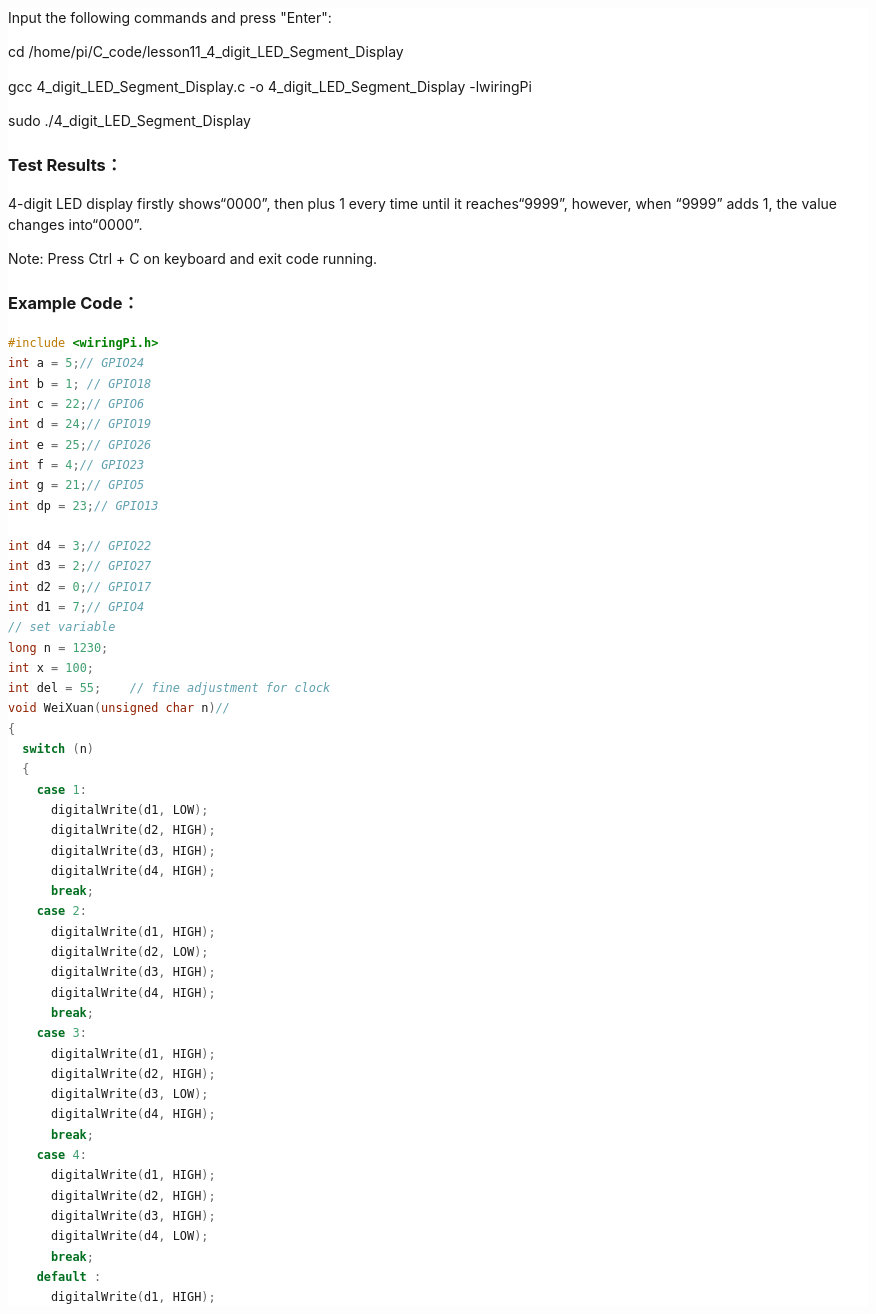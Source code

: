 Input the following commands and press "Enter":

cd /home/pi/C_code/lesson11_4_digit_LED_Segment_Display

gcc 4_digit_LED_Segment_Display.c -o 4_digit_LED_Segment_Display -lwiringPi

sudo ./4_digit_LED_Segment_Display

### Test Results：

4-digit LED display firstly shows“0000”, then plus 1 every time until it reaches“9999”, however, when “9999” adds 1, the value changes into“0000”.

Note: Press Ctrl + C on keyboard and exit code running.

### Example Code：

```c
#include <wiringPi.h>
int a = 5;// GPIO24
int b = 1; // GPIO18
int c = 22;// GPIO6
int d = 24;// GPIO19
int e = 25;// GPIO26
int f = 4;// GPIO23
int g = 21;// GPIO5
int dp = 23;// GPIO13

int d4 = 3;// GPIO22
int d3 = 2;// GPIO27
int d2 = 0;// GPIO17
int d1 = 7;// GPIO4
// set variable
long n = 1230;
int x = 100;
int del = 55;    // fine adjustment for clock
void WeiXuan(unsigned char n)//
{
  switch (n)
  {
    case 1:
      digitalWrite(d1, LOW);
      digitalWrite(d2, HIGH);
      digitalWrite(d3, HIGH);
      digitalWrite(d4, HIGH);
      break;
    case 2:
      digitalWrite(d1, HIGH);
      digitalWrite(d2, LOW);
      digitalWrite(d3, HIGH);
      digitalWrite(d4, HIGH);
      break;
    case 3:
      digitalWrite(d1, HIGH);
      digitalWrite(d2, HIGH);
      digitalWrite(d3, LOW);
      digitalWrite(d4, HIGH);
      break;
    case 4:
      digitalWrite(d1, HIGH);
      digitalWrite(d2, HIGH);
      digitalWrite(d3, HIGH);
      digitalWrite(d4, LOW);
      break;
    default :
      digitalWrite(d1, HIGH);
```
